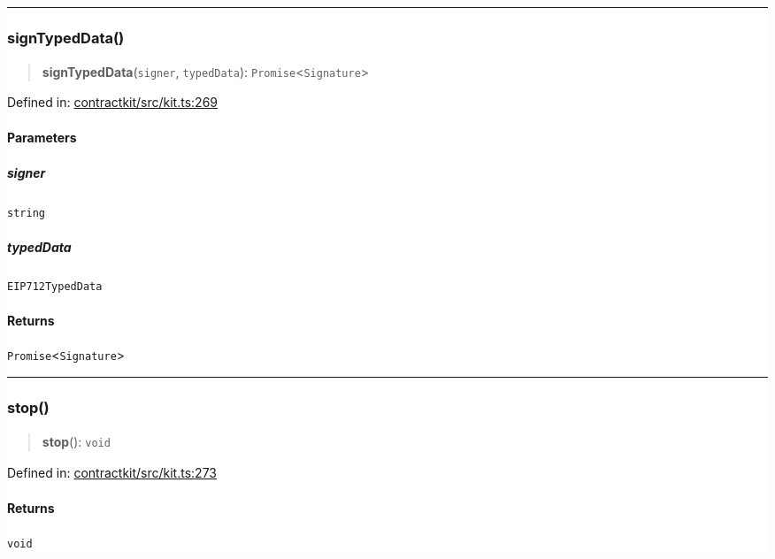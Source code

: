 ***

### signTypedData()

> **signTypedData**(`signer`, `typedData`): `Promise`\<`Signature`\>

Defined in: [contractkit/src/kit.ts:269](https://github.com/celo-org/developer-tooling/blob/master/packages/sdk/contractkit/src/kit.ts#L269)

#### Parameters

##### signer

`string`

##### typedData

`EIP712TypedData`

#### Returns

`Promise`\<`Signature`\>

***

### stop()

> **stop**(): `void`

Defined in: [contractkit/src/kit.ts:273](https://github.com/celo-org/developer-tooling/blob/master/packages/sdk/contractkit/src/kit.ts#L273)

#### Returns

`void`
